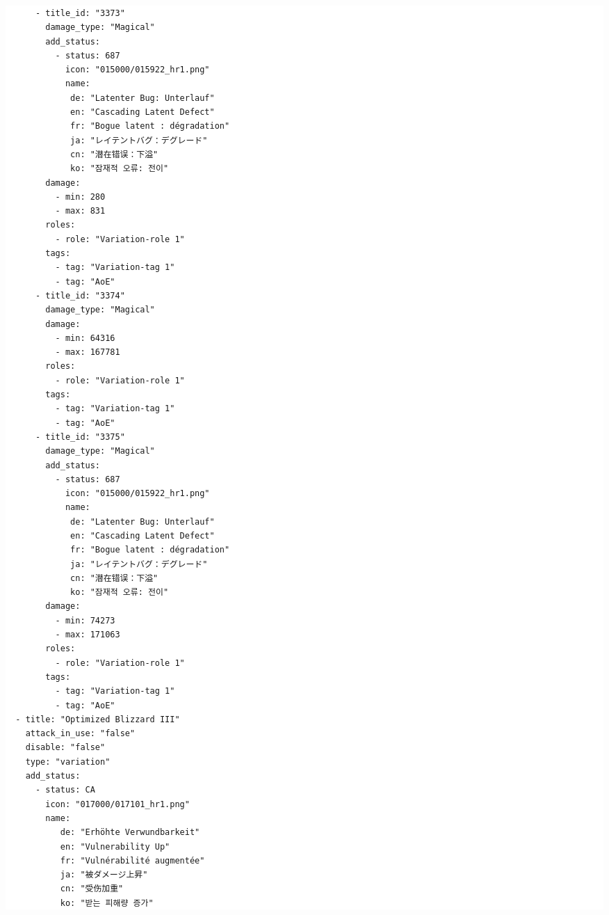           - title_id: "3373"
            damage_type: "Magical"
            add_status:
              - status: 687
                icon: "015000/015922_hr1.png"
                name:
                 de: "Latenter Bug: Unterlauf"
                 en: "Cascading Latent Defect"
                 fr: "Bogue latent : dégradation"
                 ja: "レイテントバグ：デグレード"
                 cn: "潜在错误：下溢"
                 ko: "잠재적 오류: 전이"
            damage:
              - min: 280
              - max: 831
            roles:
              - role: "Variation-role 1"
            tags:
              - tag: "Variation-tag 1"
              - tag: "AoE"
          - title_id: "3374"
            damage_type: "Magical"
            damage:
              - min: 64316
              - max: 167781
            roles:
              - role: "Variation-role 1"
            tags:
              - tag: "Variation-tag 1"
              - tag: "AoE"
          - title_id: "3375"
            damage_type: "Magical"
            add_status:
              - status: 687
                icon: "015000/015922_hr1.png"
                name:
                 de: "Latenter Bug: Unterlauf"
                 en: "Cascading Latent Defect"
                 fr: "Bogue latent : dégradation"
                 ja: "レイテントバグ：デグレード"
                 cn: "潜在错误：下溢"
                 ko: "잠재적 오류: 전이"
            damage:
              - min: 74273
              - max: 171063
            roles:
              - role: "Variation-role 1"
            tags:
              - tag: "Variation-tag 1"
              - tag: "AoE"
      - title: "Optimized Blizzard III"
        attack_in_use: "false"
        disable: "false"
        type: "variation"
        add_status:
          - status: CA
            icon: "017000/017101_hr1.png"
            name:
               de: "Erhöhte Verwundbarkeit"
               en: "Vulnerability Up"
               fr: "Vulnérabilité augmentée"
               ja: "被ダメージ上昇"
               cn: "受伤加重"
               ko: "받는 피해량 증가"